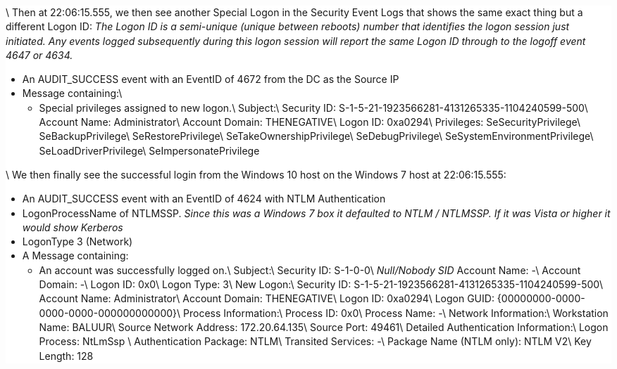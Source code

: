 \\
Then at 22:06:15.555, we then see another Special Logon in the Security Event Logs that shows the same exact thing but a different Logon ID:  *The Logon ID is a semi-unique (unique between reboots) number that identifies the logon session just initiated.  Any events logged subsequently during this logon session will report the same Logon ID through to the logoff event 4647 or 4634.*
* An AUDIT_SUCCESS event with an EventID of 4672 from the DC as the Source IP
* Message containing:\\
  * Special privileges assigned to new logon.\\
  Subject:\\
	Security ID:		S-1-5-21-1923566281-4131265335-1104240599-500\\
	Account Name:		Administrator\\
	Account Domain:		THENEGATIVE\\
	Logon ID:		0xa0294\\
Privileges:		SeSecurityPrivilege\\
			SeBackupPrivilege\\
			SeRestorePrivilege\\
			SeTakeOwnershipPrivilege\\
			SeDebugPrivilege\\
			SeSystemEnvironmentPrivilege\\
			SeLoadDriverPrivilege\\
			SeImpersonatePrivilege

\\
We then finally see the successful login from the Windows 10 host on the Windows 7 host at 22:06:15.555:
* An AUDIT_SUCCESS event with an EventID of 4624 with NTLM Authentication
* LogonProcessName of NTLMSSP.  *Since this was a Windows 7 box it defaulted to NTLM / NTLMSSP.  If it was Vista or higher it would show Kerberos*
* LogonType 3 (Network)
* A Message containing:
  * An account was successfully logged on.\\
Subject:\\
	Security ID:		S-1-0-0\\ *Null/Nobody SID*
	Account Name:		-\\
	Account Domain:		-\\
	Logon ID:		0x0\\
Logon Type:			3\\
New Logon:\\
	Security ID:		S-1-5-21-1923566281-4131265335-1104240599-500\\
	Account Name:		Administrator\\
	Account Domain:		THENEGATIVE\\
	Logon ID:		0xa0294\\
	Logon GUID:		{00000000-0000-0000-0000-000000000000}\\
Process Information:\\
	Process ID:		0x0\\
	Process Name:		-\\
Network Information:\\
	Workstation Name:	BALUUR\\
	Source Network Address:	172.20.64.135\\
	Source Port:		49461\\
Detailed Authentication Information:\\
	Logon Process:		NtLmSsp \\
	Authentication Package:	NTLM\\
	Transited Services:	-\\
	Package Name (NTLM only):	NTLM V2\\
	Key Length:		128
